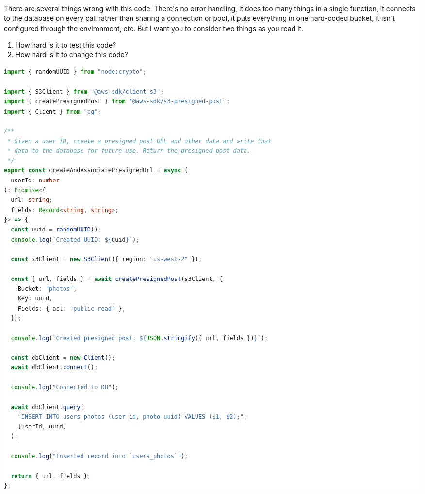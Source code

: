 There are several things wrong with this code. There's no error handling, it
does too many things in a single function, it connects to the database on every
call rather than sharing a connection or pool, it puts everything in one hard-coded bucket, it isn't configured through the environment, etc. But I want you to consider
two things as you read it.

1. How hard is it to test this code?
2. How hard is it to change this code?

```ts
import { randomUUID } from "node:crypto";

import { S3Client } from "@aws-sdk/client-s3";
import { createPresignedPost } from "@aws-sdk/s3-presigned-post";
import { Client } from "pg";

/**
 * Given a user ID, create a presigned post URL and other data and write that
 * data to the database for future use. Return the presigned post data.
 */
export const createAndAssociatePresignedUrl = async (
  userId: number
): Promise<{
  url: string;
  fields: Record<string, string>;
}> => {
  const uuid = randomUUID();
  console.log(`Created UUID: ${uuid}`);

  const s3Client = new S3Client({ region: "us-west-2" });

  const { url, fields } = await createPresignedPost(s3Client, {
    Bucket: "photos",
    Key: uuid,
    Fields: { acl: "public-read" },
  });

  console.log(`Created presigned post: ${JSON.stringify({ url, fields })}`);

  const dbClient = new Client();
  await dbClient.connect();

  console.log("Connected to DB");

  await dbClient.query(
    "INSERT INTO users_photos (user_id, photo_uuid) VALUES ($1, $2);",
    [userId, uuid]
  );

  console.log("Inserted record into `users_photos`");

  return { url, fields };
};
```
